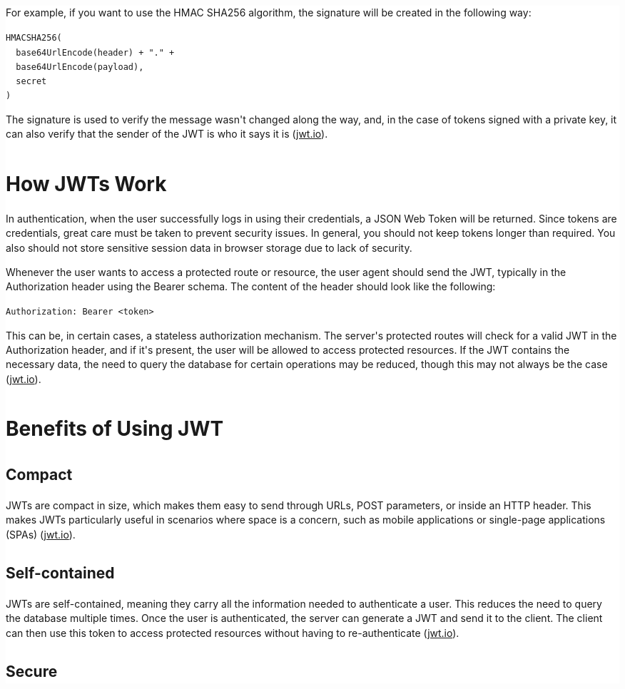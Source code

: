 For example, if you want to use the HMAC SHA256 algorithm, the signature will be created in the following way:

```plaintext
HMACSHA256(
  base64UrlEncode(header) + "." +
  base64UrlEncode(payload),
  secret
)
```

The signature is used to verify the message wasn't changed along the way, and, in the case of tokens signed with a private key, it can also verify that the sender of the JWT is who it says it is ([jwt.io](https://jwt.io/)).

# How JWTs Work

In authentication, when the user successfully logs in using their credentials, a JSON Web Token will be returned. Since tokens are credentials, great care must be taken to prevent security issues. In general, you should not keep tokens longer than required. You also should not store sensitive session data in browser storage due to lack of security.

Whenever the user wants to access a protected route or resource, the user agent should send the JWT, typically in the Authorization header using the Bearer schema. The content of the header should look like the following:

```plaintext
Authorization: Bearer <token>
```

This can be, in certain cases, a stateless authorization mechanism. The server's protected routes will check for a valid JWT in the Authorization header, and if it's present, the user will be allowed to access protected resources. If the JWT contains the necessary data, the need to query the database for certain operations may be reduced, though this may not always be the case ([jwt.io](https://jwt.io/)).

# Benefits of Using JWT

## Compact

JWTs are compact in size, which makes them easy to send through URLs, POST parameters, or inside an HTTP header. This makes JWTs particularly useful in scenarios where space is a concern, such as mobile applications or single-page applications (SPAs) ([jwt.io](https://jwt.io/)).

## Self-contained

JWTs are self-contained, meaning they carry all the information needed to authenticate a user. This reduces the need to query the database multiple times. Once the user is authenticated, the server can generate a JWT and send it to the client. The client can then use this token to access protected resources without having to re-authenticate ([jwt.io](https://jwt.io/)).

## Secure

